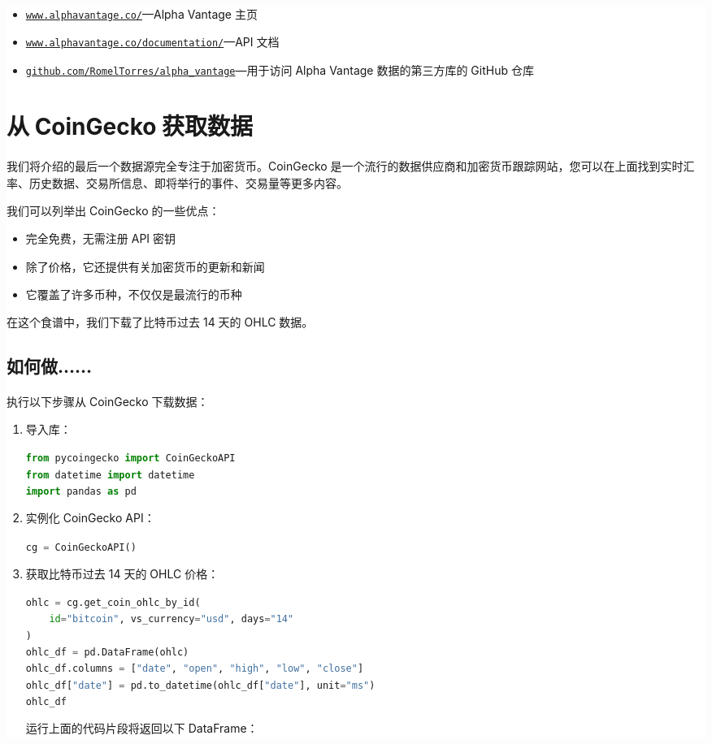 +   [`www.alphavantage.co/`](https://www.alphavantage.co/)—Alpha Vantage 主页

+   [`www.alphavantage.co/documentation/`](https://www.alphavantage.co/documentation/)—API 文档

+   [`github.com/RomelTorres/alpha_vantage`](https://github.com/RomelTorres/alpha_vantage)—用于访问 Alpha Vantage 数据的第三方库的 GitHub 仓库

# 从 CoinGecko 获取数据

我们将介绍的最后一个数据源完全专注于加密货币。CoinGecko 是一个流行的数据供应商和加密货币跟踪网站，您可以在上面找到实时汇率、历史数据、交易所信息、即将举行的事件、交易量等更多内容。

我们可以列举出 CoinGecko 的一些优点：

+   完全免费，无需注册 API 密钥

+   除了价格，它还提供有关加密货币的更新和新闻

+   它覆盖了许多币种，不仅仅是最流行的币种

在这个食谱中，我们下载了比特币过去 14 天的 OHLC 数据。

## 如何做……

执行以下步骤从 CoinGecko 下载数据：

1.  导入库：

    ```py
    from pycoingecko import CoinGeckoAPI
    from datetime import datetime
    import pandas as pd 
    ```

1.  实例化 CoinGecko API：

    ```py
    cg = CoinGeckoAPI() 
    ```

1.  获取比特币过去 14 天的 OHLC 价格：

    ```py
    ohlc = cg.get_coin_ohlc_by_id(
        id="bitcoin", vs_currency="usd", days="14"
    )
    ohlc_df = pd.DataFrame(ohlc)
    ohlc_df.columns = ["date", "open", "high", "low", "close"]
    ohlc_df["date"] = pd.to_datetime(ohlc_df["date"], unit="ms")
    ohlc_df 
    ```

    运行上面的代码片段将返回以下 DataFrame：
